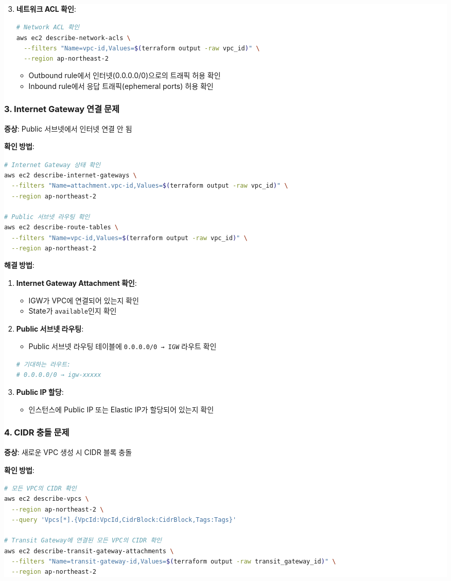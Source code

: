 3. **네트워크 ACL 확인**:
   ```bash
   # Network ACL 확인
   aws ec2 describe-network-acls \
     --filters "Name=vpc-id,Values=$(terraform output -raw vpc_id)" \
     --region ap-northeast-2
   ```
   - Outbound rule에서 인터넷(0.0.0.0/0)으로의 트래픽 허용 확인
   - Inbound rule에서 응답 트래픽(ephemeral ports) 허용 확인

### 3. Internet Gateway 연결 문제

**증상**: Public 서브넷에서 인터넷 연결 안 됨

**확인 방법**:
```bash
# Internet Gateway 상태 확인
aws ec2 describe-internet-gateways \
  --filters "Name=attachment.vpc-id,Values=$(terraform output -raw vpc_id)" \
  --region ap-northeast-2

# Public 서브넷 라우팅 확인
aws ec2 describe-route-tables \
  --filters "Name=vpc-id,Values=$(terraform output -raw vpc_id)" \
  --region ap-northeast-2
```

**해결 방법**:

1. **Internet Gateway Attachment 확인**:
   - IGW가 VPC에 연결되어 있는지 확인
   - State가 `available`인지 확인

2. **Public 서브넷 라우팅**:
   - Public 서브넷 라우팅 테이블에 `0.0.0.0/0 → IGW` 라우트 확인
   ```bash
   # 기대하는 라우트:
   # 0.0.0.0/0 → igw-xxxxx
   ```

3. **Public IP 할당**:
   - 인스턴스에 Public IP 또는 Elastic IP가 할당되어 있는지 확인

### 4. CIDR 충돌 문제

**증상**: 새로운 VPC 생성 시 CIDR 블록 충돌

**확인 방법**:
```bash
# 모든 VPC의 CIDR 확인
aws ec2 describe-vpcs \
  --region ap-northeast-2 \
  --query 'Vpcs[*].{VpcId:VpcId,CidrBlock:CidrBlock,Tags:Tags}'

# Transit Gateway에 연결된 모든 VPC의 CIDR 확인
aws ec2 describe-transit-gateway-attachments \
  --filters "Name=transit-gateway-id,Values=$(terraform output -raw transit_gateway_id)" \
  --region ap-northeast-2
```
